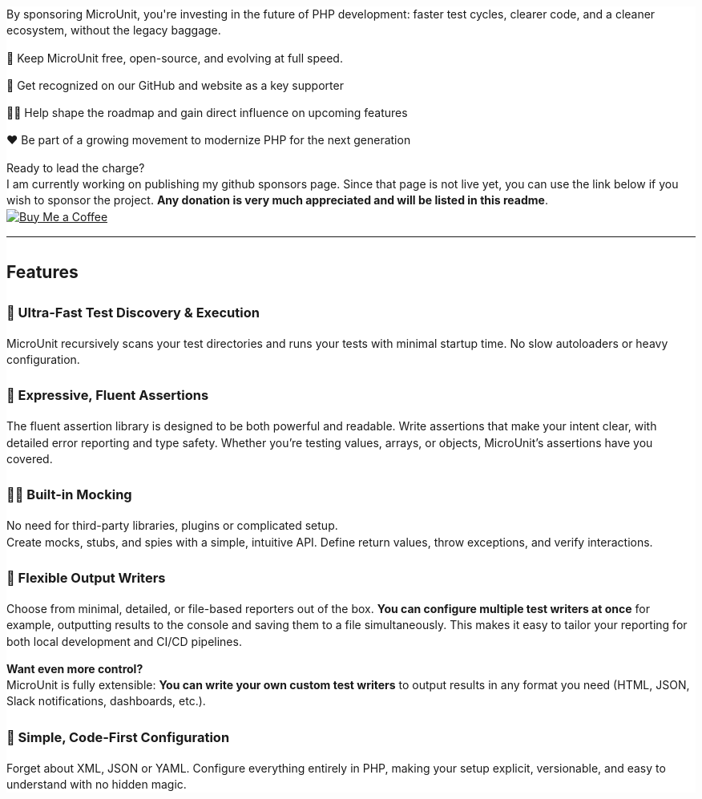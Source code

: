 By sponsoring MicroUnit, you're investing in the future of PHP development: faster test cycles, clearer code, and a cleaner ecosystem, without the legacy baggage.

🙌 Keep MicroUnit free, open-source, and evolving at full speed.

📢 Get recognized on our GitHub and website as a key supporter

🧑‍💻 Help shape the roadmap and gain direct influence on upcoming features

❤️ Be part of a growing movement to modernize PHP for the next generation

Ready to lead the charge?  
I am currently working on publishing my github sponsors page. Since that page is not live yet, you can use the link below if you wish to sponsor the project. **Any donation is very much appreciated and will be listed in this readme**.  
[![Buy Me a Coffee](https://img.shields.io/badge/Buy%20Me%20a%20Coffee-orange?style=for-the-badge&logo=buy-me-a-coffee&logoColor=white)](https://coff.ee/mitarnikolic)

---

## Features

### 🚀 Ultra-Fast Test Discovery & Execution

MicroUnit recursively scans your test directories and runs your tests with minimal startup time. No slow autoloaders or heavy configuration.

### 🧪 Expressive, Fluent Assertions

The fluent assertion library is designed to be both powerful and readable. Write assertions that make your intent clear, with detailed error reporting and type safety. Whether you’re testing values, arrays, or objects, MicroUnit’s assertions have you covered.

### 🧙‍♂️ Built-in Mocking

No need for third-party libraries, plugins or complicated setup.  
Create mocks, stubs, and spies with a simple, intuitive API. Define return values, throw exceptions, and verify interactions.

### 📝 Flexible Output Writers

Choose from minimal, detailed, or file-based reporters out of the box. **You can configure multiple test writers at once** for example, outputting results to the console and saving them to a file simultaneously. This makes it easy to tailor your reporting for both local development and CI/CD pipelines.

**Want even more control?**  
MicroUnit is fully extensible: **You can write your own custom test writers** to output results in any format you need (HTML, JSON, Slack notifications, dashboards, etc.).

### 🔧 Simple, Code-First Configuration

Forget about XML, JSON or YAML. Configure everything entirely in PHP, making your setup explicit, versionable, and easy to understand with no hidden magic.
